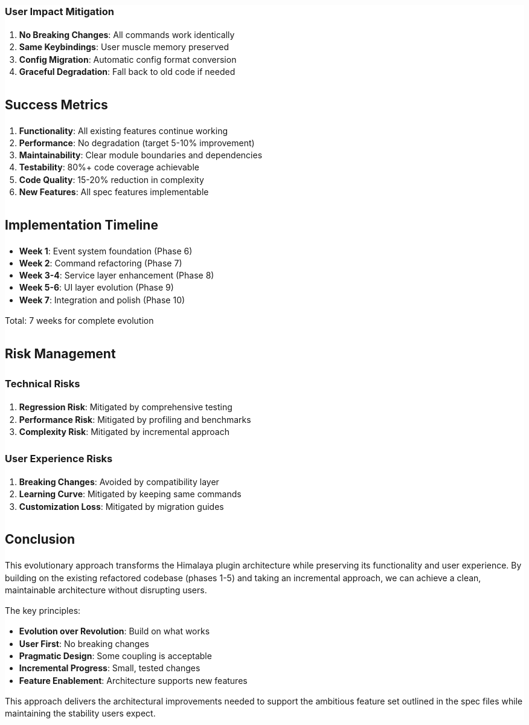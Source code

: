 ### User Impact Mitigation

1. **No Breaking Changes**: All commands work identically
2. **Same Keybindings**: User muscle memory preserved
3. **Config Migration**: Automatic config format conversion
4. **Graceful Degradation**: Fall back to old code if needed

## Success Metrics

1. **Functionality**: All existing features continue working
2. **Performance**: No degradation (target 5-10% improvement)
3. **Maintainability**: Clear module boundaries and dependencies
4. **Testability**: 80%+ code coverage achievable
5. **Code Quality**: 15-20% reduction in complexity
6. **New Features**: All spec features implementable

## Implementation Timeline

- **Week 1**: Event system foundation (Phase 6)
- **Week 2**: Command refactoring (Phase 7)
- **Week 3-4**: Service layer enhancement (Phase 8)
- **Week 5-6**: UI layer evolution (Phase 9)
- **Week 7**: Integration and polish (Phase 10)

Total: 7 weeks for complete evolution

## Risk Management

### Technical Risks

1. **Regression Risk**: Mitigated by comprehensive testing
2. **Performance Risk**: Mitigated by profiling and benchmarks
3. **Complexity Risk**: Mitigated by incremental approach

### User Experience Risks

1. **Breaking Changes**: Avoided by compatibility layer
2. **Learning Curve**: Mitigated by keeping same commands
3. **Customization Loss**: Mitigated by migration guides

## Conclusion

This evolutionary approach transforms the Himalaya plugin architecture while preserving its functionality and user experience. By building on the existing refactored codebase (phases 1-5) and taking an incremental approach, we can achieve a clean, maintainable architecture without disrupting users.

The key principles:
- **Evolution over Revolution**: Build on what works
- **User First**: No breaking changes
- **Pragmatic Design**: Some coupling is acceptable
- **Incremental Progress**: Small, tested changes
- **Feature Enablement**: Architecture supports new features

This approach delivers the architectural improvements needed to support the ambitious feature set outlined in the spec files while maintaining the stability users expect.
